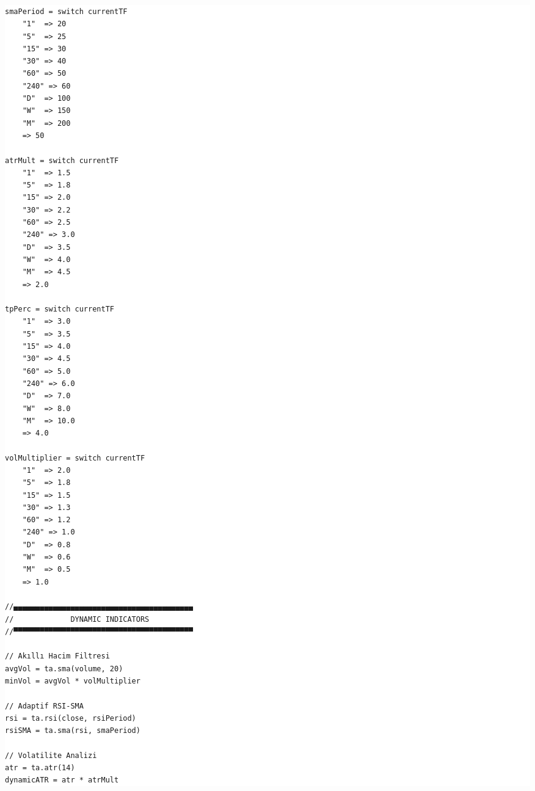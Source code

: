 ``` pinescript
smaPeriod = switch currentTF
    "1"  => 20
    "5"  => 25
    "15" => 30
    "30" => 40
    "60" => 50
    "240" => 60
    "D"  => 100
    "W"  => 150
    "M"  => 200
    => 50

atrMult = switch currentTF
    "1"  => 1.5
    "5"  => 1.8
    "15" => 2.0
    "30" => 2.2
    "60" => 2.5
    "240" => 3.0
    "D"  => 3.5
    "W"  => 4.0
    "M"  => 4.5
    => 2.0

tpPerc = switch currentTF
    "1"  => 3.0
    "5"  => 3.5
    "15" => 4.0
    "30" => 4.5
    "60" => 5.0
    "240" => 6.0
    "D"  => 7.0
    "W"  => 8.0
    "M"  => 10.0
    => 4.0

volMultiplier = switch currentTF
    "1"  => 2.0
    "5"  => 1.8
    "15" => 1.5
    "30" => 1.3
    "60" => 1.2
    "240" => 1.0
    "D"  => 0.8
    "W"  => 0.6
    "M"  => 0.5
    => 1.0

//▄▄▄▄▄▄▄▄▄▄▄▄▄▄▄▄▄▄▄▄▄▄▄▄▄▄▄▄▄▄▄▄▄▄▄▄▄▄▄▄▄
//             DYNAMIC INDICATORS
//▀▀▀▀▀▀▀▀▀▀▀▀▀▀▀▀▀▀▀▀▀▀▀▀▀▀▀▀▀▀▀▀▀▀▀▀▀▀▀▀▀

// Akıllı Hacim Filtresi
avgVol = ta.sma(volume, 20)
minVol = avgVol * volMultiplier

// Adaptif RSI-SMA
rsi = ta.rsi(close, rsiPeriod)
rsiSMA = ta.sma(rsi, smaPeriod)

// Volatilite Analizi
atr = ta.atr(14)
dynamicATR = atr * atrMult
```